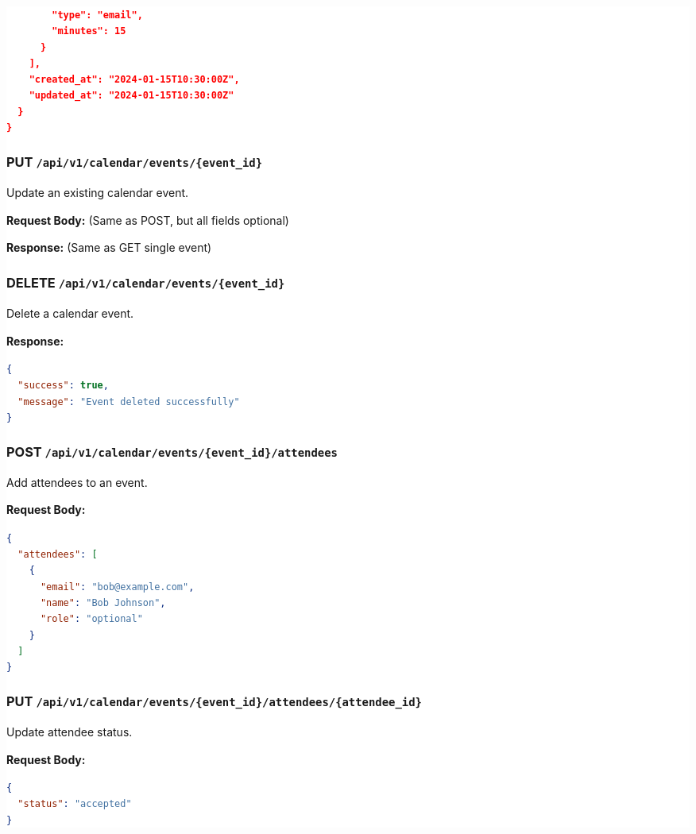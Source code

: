 ```json
        "type": "email",
        "minutes": 15
      }
    ],
    "created_at": "2024-01-15T10:30:00Z",
    "updated_at": "2024-01-15T10:30:00Z"
  }
}
```

### PUT `/api/v1/calendar/events/{event_id}`
Update an existing calendar event.

**Request Body:** (Same as POST, but all fields optional)

**Response:** (Same as GET single event)

### DELETE `/api/v1/calendar/events/{event_id}`
Delete a calendar event.

**Response:**
```json
{
  "success": true,
  "message": "Event deleted successfully"
}
```

### POST `/api/v1/calendar/events/{event_id}/attendees`
Add attendees to an event.

**Request Body:**
```json
{
  "attendees": [
    {
      "email": "bob@example.com",
      "name": "Bob Johnson",
      "role": "optional"
    }
  ]
}
```

### PUT `/api/v1/calendar/events/{event_id}/attendees/{attendee_id}`
Update attendee status.

**Request Body:**
```json
{
  "status": "accepted"
}
```
